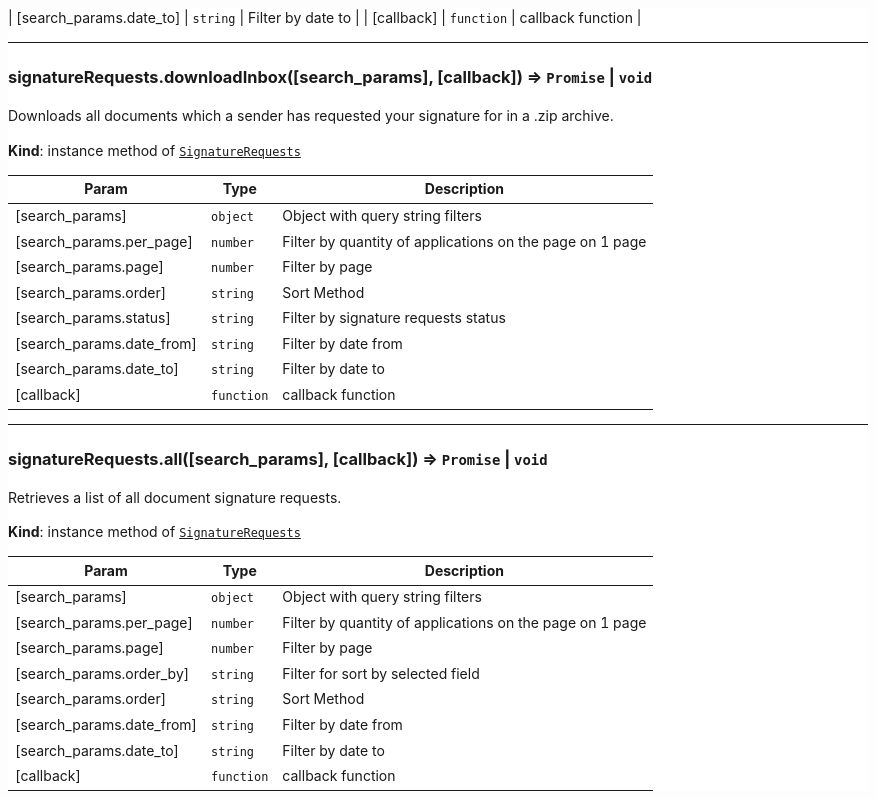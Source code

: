 | [search_params.date_to] | <code>string</code> | Filter by date to |
| [callback] | <code>function</code> | callback function |


* * *

<a name="SignatureRequests+downloadInbox"></a>

### signatureRequests.downloadInbox([search_params], [callback]) ⇒ <code>Promise</code> \| <code>void</code>
Downloads all documents which a sender has requested your signature for in a .zip archive.

**Kind**: instance method of [<code>SignatureRequests</code>](#SignatureRequests)  

| Param | Type | Description |
| --- | --- | --- |
| [search_params] | <code>object</code> | Object with query string filters |
| [search_params.per_page] | <code>number</code> | Filter by quantity of applications on the page on 1 page |
| [search_params.page] | <code>number</code> | Filter by page |
| [search_params.order] | <code>string</code> | Sort Method |
| [search_params.status] | <code>string</code> | Filter by signature requests status |
| [search_params.date_from] | <code>string</code> | Filter by date from |
| [search_params.date_to] | <code>string</code> | Filter by date to |
| [callback] | <code>function</code> | callback function |


* * *

<a name="SignatureRequests+all"></a>

### signatureRequests.all([search_params], [callback]) ⇒ <code>Promise</code> \| <code>void</code>
Retrieves a list of all document signature requests.

**Kind**: instance method of [<code>SignatureRequests</code>](#SignatureRequests)  

| Param | Type | Description |
| --- | --- | --- |
| [search_params] | <code>object</code> | Object with query string filters |
| [search_params.per_page] | <code>number</code> | Filter by quantity of applications on the page on 1 page |
| [search_params.page] | <code>number</code> | Filter by page |
| [search_params.order_by] | <code>string</code> | Filter for sort by selected field |
| [search_params.order] | <code>string</code> | Sort Method |
| [search_params.date_from] | <code>string</code> | Filter by date from |
| [search_params.date_to] | <code>string</code> | Filter by date to |
| [callback] | <code>function</code> | callback function |
